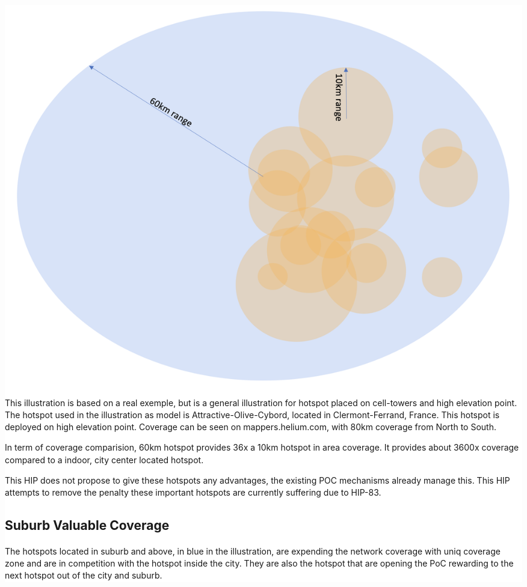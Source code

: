 ![Highly valuable coverage illustration](XX-response-time-windows-for-witness-rewarding/valuable-coverage.png)

This illustration is based on a real exemple, but is a general illustration for hotspot placed on cell-towers and high elevation point. The hotspot used in the illustration as model is Attractive-Olive-Cybord, located in Clermont-Ferrand, France. This hotspot is deployed on high elevation point. Coverage can be seen on mappers.helium.com, with 80km coverage from North to South.

In term of coverage comparision, 60km hotspot provides 36x a 10km hotspot in area coverage. It provides about 3600x coverage compared to a indoor, city center located hotspot.

This HIP does not propose to give these hotspots any advantages, the existing POC mechanisms already manage this. This HIP attempts to remove the penalty these important hotspots are currently suffering due to HIP-83.

## Suburb Valuable Coverage

The hotspots located in suburb and above, in blue in the illustration, are expending the network coverage with uniq 
coverage zone and are in competition with the hotspot inside the city. They are also the hotspot that are opening the PoC rewarding to the next hotspot out of the city and suburb. 
